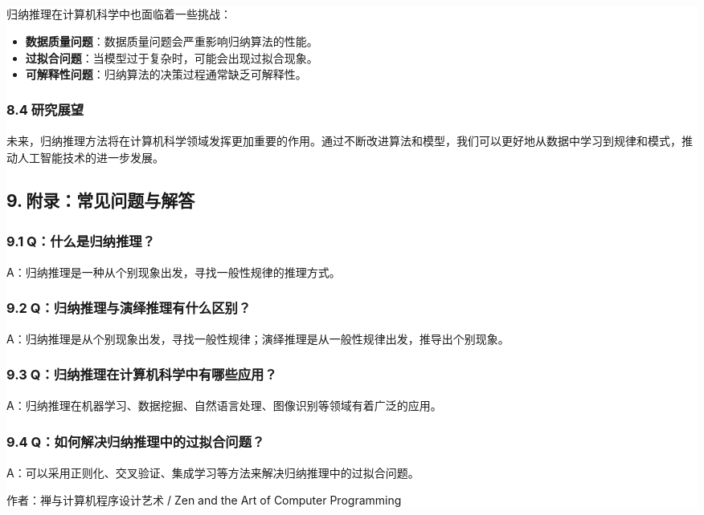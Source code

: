 归纳推理在计算机科学中也面临着一些挑战：

- **数据质量问题**：数据质量问题会严重影响归纳算法的性能。
- **过拟合问题**：当模型过于复杂时，可能会出现过拟合现象。
- **可解释性问题**：归纳算法的决策过程通常缺乏可解释性。

### 8.4 研究展望

未来，归纳推理方法将在计算机科学领域发挥更加重要的作用。通过不断改进算法和模型，我们可以更好地从数据中学习到规律和模式，推动人工智能技术的进一步发展。

## 9. 附录：常见问题与解答

### 9.1 Q：什么是归纳推理？

A：归纳推理是一种从个别现象出发，寻找一般性规律的推理方式。

### 9.2 Q：归纳推理与演绎推理有什么区别？

A：归纳推理是从个别现象出发，寻找一般性规律；演绎推理是从一般性规律出发，推导出个别现象。

### 9.3 Q：归纳推理在计算机科学中有哪些应用？

A：归纳推理在机器学习、数据挖掘、自然语言处理、图像识别等领域有着广泛的应用。

### 9.4 Q：如何解决归纳推理中的过拟合问题？

A：可以采用正则化、交叉验证、集成学习等方法来解决归纳推理中的过拟合问题。

作者：禅与计算机程序设计艺术 / Zen and the Art of Computer Programming